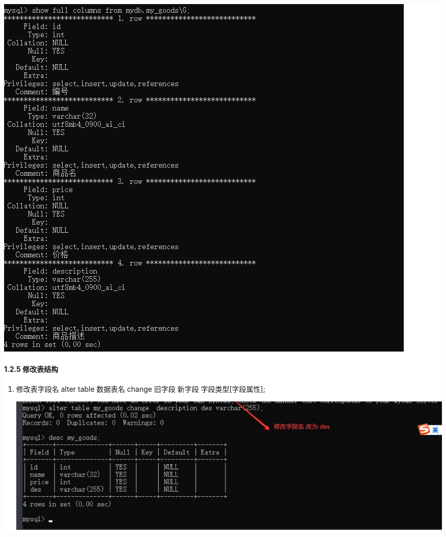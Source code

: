    ![image-20231114193913710](assets/image-20231114193913710.png)

#### 1.2.5 修改表结构

1. 修改表字段名
   alter table 数据表名 change 旧字段 新字段 字段类型[字段属性];

   ![image-20231114194417393](assets/image-20231114194417393.png)
